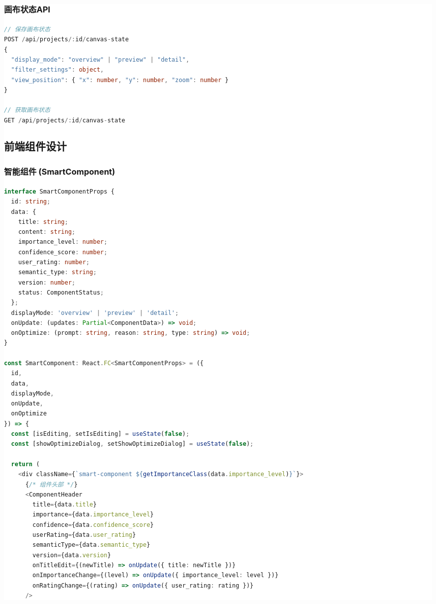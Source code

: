 ```typescript
```

### 画布状态API

```typescript
// 保存画布状态
POST /api/projects/:id/canvas-state
{
  "display_mode": "overview" | "preview" | "detail",
  "filter_settings": object,
  "view_position": { "x": number, "y": number, "zoom": number }
}

// 获取画布状态
GET /api/projects/:id/canvas-state
```

## 前端组件设计

### 智能组件 (SmartComponent)

```typescript
interface SmartComponentProps {
  id: string;
  data: {
    title: string;
    content: string;
    importance_level: number;
    confidence_score: number;
    user_rating: number;
    semantic_type: string;
    version: number;
    status: ComponentStatus;
  };
  displayMode: 'overview' | 'preview' | 'detail';
  onUpdate: (updates: Partial<ComponentData>) => void;
  onOptimize: (prompt: string, reason: string, type: string) => void;
}

const SmartComponent: React.FC<SmartComponentProps> = ({ 
  id, 
  data, 
  displayMode, 
  onUpdate, 
  onOptimize 
}) => {
  const [isEditing, setIsEditing] = useState(false);
  const [showOptimizeDialog, setShowOptimizeDialog] = useState(false);

  return (
    <div className={`smart-component ${getImportanceClass(data.importance_level)}`}>
      {/* 组件头部 */}
      <ComponentHeader
        title={data.title}
        importance={data.importance_level}
        confidence={data.confidence_score}
        userRating={data.user_rating}
        semanticType={data.semantic_type}
        version={data.version}
        onTitleEdit={(newTitle) => onUpdate({ title: newTitle })}
        onImportanceChange={(level) => onUpdate({ importance_level: level })}
        onRatingChange={(rating) => onUpdate({ user_rating: rating })}
      />
```